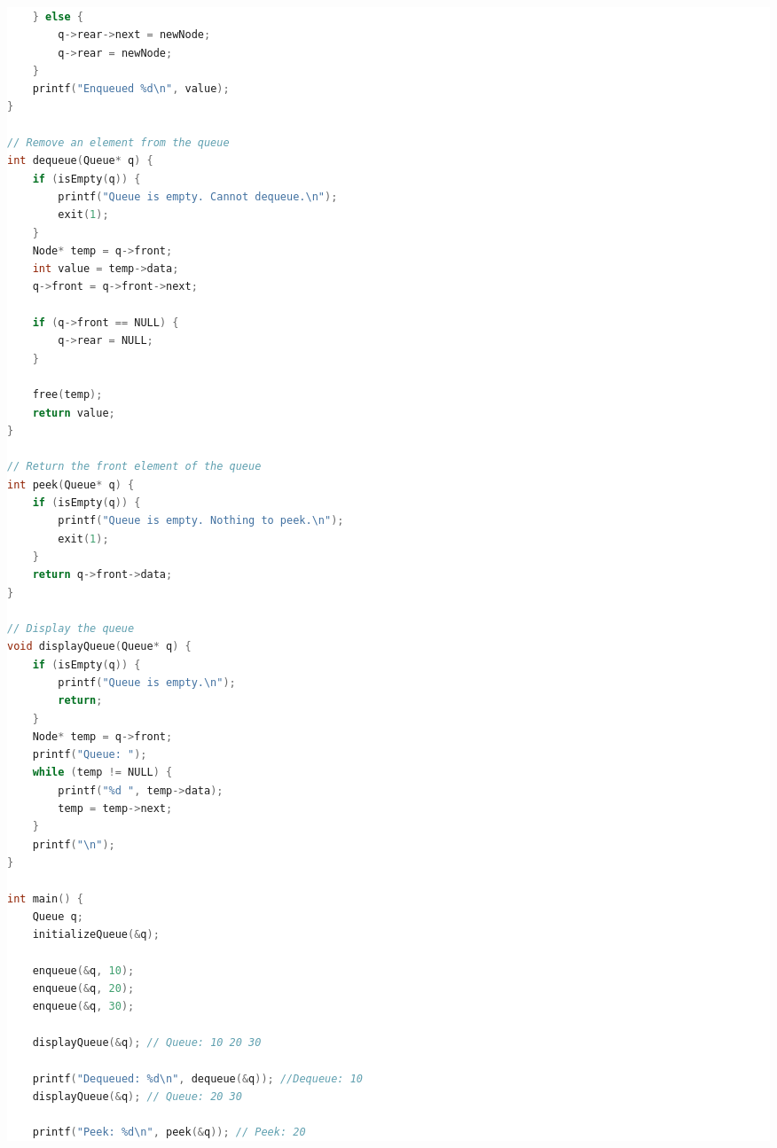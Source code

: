 ```c
    } else {
        q->rear->next = newNode;
        q->rear = newNode;
    }
    printf("Enqueued %d\n", value);
}

// Remove an element from the queue
int dequeue(Queue* q) {
    if (isEmpty(q)) {
        printf("Queue is empty. Cannot dequeue.\n");
        exit(1);
    }
    Node* temp = q->front;
    int value = temp->data;
    q->front = q->front->next;

    if (q->front == NULL) {
        q->rear = NULL;
    }

    free(temp);
    return value;
}

// Return the front element of the queue
int peek(Queue* q) {
    if (isEmpty(q)) {
        printf("Queue is empty. Nothing to peek.\n");
        exit(1);
    }
    return q->front->data;
}

// Display the queue
void displayQueue(Queue* q) {
    if (isEmpty(q)) {
        printf("Queue is empty.\n");
        return;
    }
    Node* temp = q->front;
    printf("Queue: ");
    while (temp != NULL) {
        printf("%d ", temp->data);
        temp = temp->next;
    }
    printf("\n");
}

int main() {
    Queue q;
    initializeQueue(&q);

    enqueue(&q, 10);
    enqueue(&q, 20);
    enqueue(&q, 30);

    displayQueue(&q); // Queue: 10 20 30

    printf("Dequeued: %d\n", dequeue(&q)); //Dequeue: 10
    displayQueue(&q); // Queue: 20 30

    printf("Peek: %d\n", peek(&q)); // Peek: 20
```
